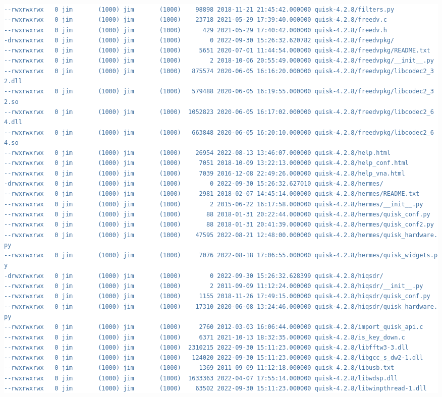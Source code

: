 ```diff
--rwxrwxrwx   0 jim       (1000) jim       (1000)    98898 2018-11-21 21:45:42.000000 quisk-4.2.8/filters.py
--rwxrwxrwx   0 jim       (1000) jim       (1000)    23718 2021-05-29 17:39:40.000000 quisk-4.2.8/freedv.c
--rwxrwxrwx   0 jim       (1000) jim       (1000)      429 2021-05-29 17:40:42.000000 quisk-4.2.8/freedv.h
-drwxrwxrwx   0 jim       (1000) jim       (1000)        0 2022-09-30 15:26:32.620782 quisk-4.2.8/freedvpkg/
--rwxrwxrwx   0 jim       (1000) jim       (1000)     5651 2020-07-01 11:44:54.000000 quisk-4.2.8/freedvpkg/README.txt
--rwxrwxrwx   0 jim       (1000) jim       (1000)        2 2018-10-06 20:55:49.000000 quisk-4.2.8/freedvpkg/__init__.py
--rwxrwxrwx   0 jim       (1000) jim       (1000)   875574 2020-06-05 16:16:20.000000 quisk-4.2.8/freedvpkg/libcodec2_32.dll
--rwxrwxrwx   0 jim       (1000) jim       (1000)   579488 2020-06-05 16:19:55.000000 quisk-4.2.8/freedvpkg/libcodec2_32.so
--rwxrwxrwx   0 jim       (1000) jim       (1000)  1052823 2020-06-05 16:17:02.000000 quisk-4.2.8/freedvpkg/libcodec2_64.dll
--rwxrwxrwx   0 jim       (1000) jim       (1000)   663848 2020-06-05 16:20:10.000000 quisk-4.2.8/freedvpkg/libcodec2_64.so
--rwxrwxrwx   0 jim       (1000) jim       (1000)    26954 2022-08-13 13:46:07.000000 quisk-4.2.8/help.html
--rwxrwxrwx   0 jim       (1000) jim       (1000)     7051 2018-10-09 13:22:13.000000 quisk-4.2.8/help_conf.html
--rwxrwxrwx   0 jim       (1000) jim       (1000)     7039 2016-12-08 22:49:26.000000 quisk-4.2.8/help_vna.html
-drwxrwxrwx   0 jim       (1000) jim       (1000)        0 2022-09-30 15:26:32.627010 quisk-4.2.8/hermes/
--rwxrwxrwx   0 jim       (1000) jim       (1000)     2981 2018-02-07 14:45:14.000000 quisk-4.2.8/hermes/README.txt
--rwxrwxrwx   0 jim       (1000) jim       (1000)        2 2015-06-22 16:17:58.000000 quisk-4.2.8/hermes/__init__.py
--rwxrwxrwx   0 jim       (1000) jim       (1000)       88 2018-01-31 20:22:44.000000 quisk-4.2.8/hermes/quisk_conf.py
--rwxrwxrwx   0 jim       (1000) jim       (1000)       88 2018-01-31 20:41:39.000000 quisk-4.2.8/hermes/quisk_conf2.py
--rwxrwxrwx   0 jim       (1000) jim       (1000)    47595 2022-08-21 12:48:00.000000 quisk-4.2.8/hermes/quisk_hardware.py
--rwxrwxrwx   0 jim       (1000) jim       (1000)     7076 2022-08-18 17:06:55.000000 quisk-4.2.8/hermes/quisk_widgets.py
-drwxrwxrwx   0 jim       (1000) jim       (1000)        0 2022-09-30 15:26:32.628399 quisk-4.2.8/hiqsdr/
--rwxrwxrwx   0 jim       (1000) jim       (1000)        2 2011-09-09 11:12:24.000000 quisk-4.2.8/hiqsdr/__init__.py
--rwxrwxrwx   0 jim       (1000) jim       (1000)     1155 2018-11-26 17:49:15.000000 quisk-4.2.8/hiqsdr/quisk_conf.py
--rwxrwxrwx   0 jim       (1000) jim       (1000)    17310 2020-06-08 13:24:46.000000 quisk-4.2.8/hiqsdr/quisk_hardware.py
--rwxrwxrwx   0 jim       (1000) jim       (1000)     2760 2012-03-03 16:06:44.000000 quisk-4.2.8/import_quisk_api.c
--rwxrwxrwx   0 jim       (1000) jim       (1000)     6371 2021-10-13 18:32:35.000000 quisk-4.2.8/is_key_down.c
--rwxrwxrwx   0 jim       (1000) jim       (1000)  2310215 2022-09-30 15:11:23.000000 quisk-4.2.8/libfftw3-3.dll
--rwxrwxrwx   0 jim       (1000) jim       (1000)   124020 2022-09-30 15:11:23.000000 quisk-4.2.8/libgcc_s_dw2-1.dll
--rwxrwxrwx   0 jim       (1000) jim       (1000)     1369 2011-09-09 11:12:18.000000 quisk-4.2.8/libusb.txt
--rwxrwxrwx   0 jim       (1000) jim       (1000)  1633363 2022-04-07 17:55:14.000000 quisk-4.2.8/libwdsp.dll
--rwxrwxrwx   0 jim       (1000) jim       (1000)    63502 2022-09-30 15:11:23.000000 quisk-4.2.8/libwinpthread-1.dll
```